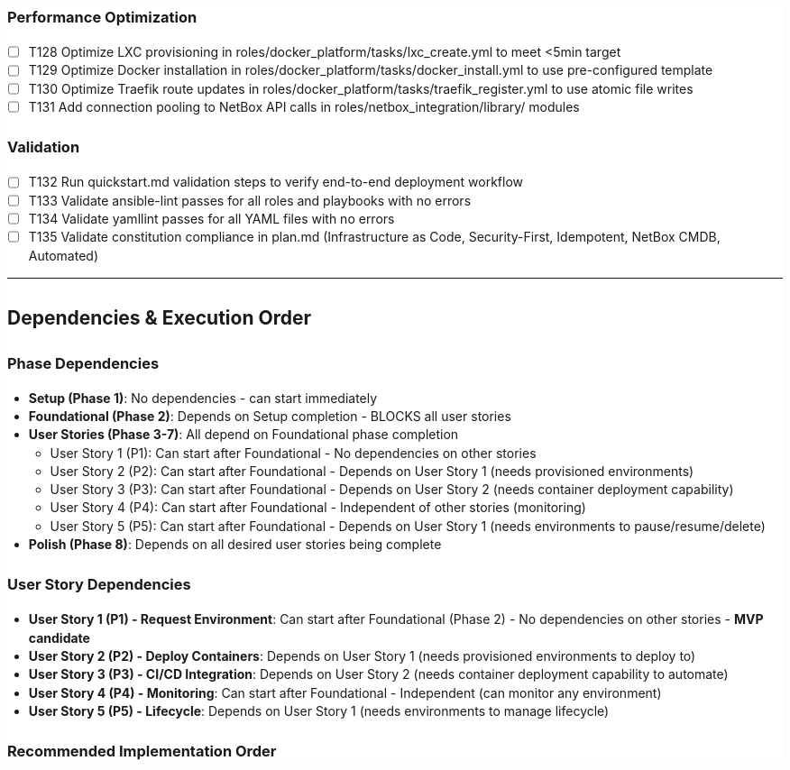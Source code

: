 ### Performance Optimization

- [ ] T128 Optimize LXC provisioning in roles/docker_platform/tasks/lxc_create.yml to meet <5min target
- [ ] T129 Optimize Docker installation in roles/docker_platform/tasks/docker_install.yml to use pre-configured template
- [ ] T130 Optimize Traefik route updates in roles/docker_platform/tasks/traefik_register.yml to use atomic file writes
- [ ] T131 Add connection pooling to NetBox API calls in roles/netbox_integration/library/ modules

### Validation

- [ ] T132 Run quickstart.md validation steps to verify end-to-end deployment workflow
- [ ] T133 Validate ansible-lint passes for all roles and playbooks with no errors
- [ ] T134 Validate yamllint passes for all YAML files with no errors
- [ ] T135 Validate constitution compliance in plan.md (Infrastructure as Code, Security-First, Idempotent, NetBox CMDB, Automated)

---

## Dependencies & Execution Order

### Phase Dependencies

- **Setup (Phase 1)**: No dependencies - can start immediately
- **Foundational (Phase 2)**: Depends on Setup completion - BLOCKS all user stories
- **User Stories (Phase 3-7)**: All depend on Foundational phase completion
  - User Story 1 (P1): Can start after Foundational - No dependencies on other stories
  - User Story 2 (P2): Can start after Foundational - Depends on User Story 1 (needs provisioned environments)
  - User Story 3 (P3): Can start after Foundational - Depends on User Story 2 (needs container deployment capability)
  - User Story 4 (P4): Can start after Foundational - Independent of other stories (monitoring)
  - User Story 5 (P5): Can start after Foundational - Depends on User Story 1 (needs environments to pause/resume/delete)
- **Polish (Phase 8)**: Depends on all desired user stories being complete

### User Story Dependencies

- **User Story 1 (P1) - Request Environment**: Can start after Foundational (Phase 2) - No dependencies on other stories - **MVP candidate**
- **User Story 2 (P2) - Deploy Containers**: Depends on User Story 1 (needs provisioned environments to deploy to)
- **User Story 3 (P3) - CI/CD Integration**: Depends on User Story 2 (needs container deployment capability to automate)
- **User Story 4 (P4) - Monitoring**: Can start after Foundational - Independent (can monitor any environment)
- **User Story 5 (P5) - Lifecycle**: Depends on User Story 1 (needs environments to manage lifecycle)

### Recommended Implementation Order
